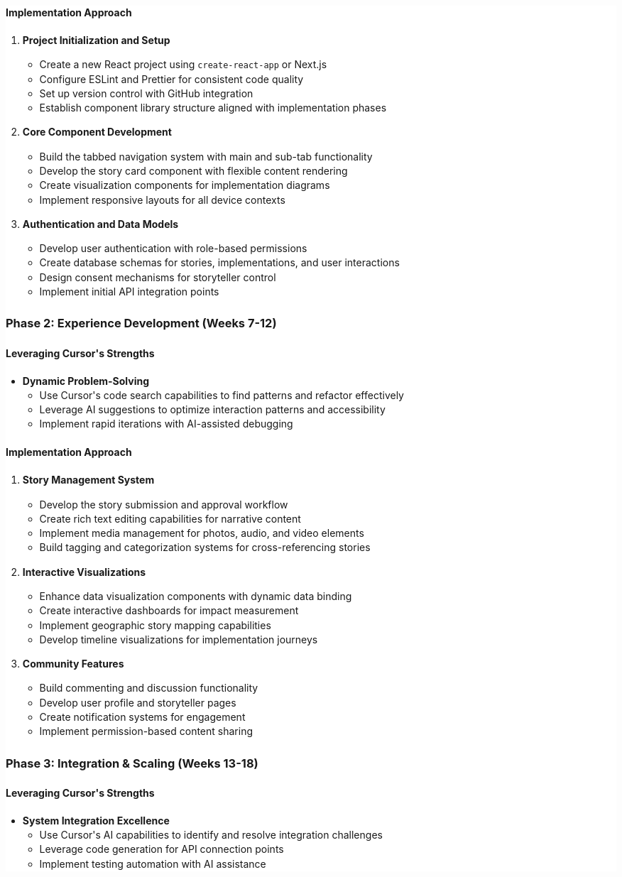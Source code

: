 #### Implementation Approach
1. **Project Initialization and Setup**
   - Create a new React project using `create-react-app` or Next.js
   - Configure ESLint and Prettier for consistent code quality
   - Set up version control with GitHub integration
   - Establish component library structure aligned with implementation phases

2. **Core Component Development**
   - Build the tabbed navigation system with main and sub-tab functionality
   - Develop the story card component with flexible content rendering
   - Create visualization components for implementation diagrams
   - Implement responsive layouts for all device contexts

3. **Authentication and Data Models**
   - Develop user authentication with role-based permissions
   - Create database schemas for stories, implementations, and user interactions
   - Design consent mechanisms for storyteller control
   - Implement initial API integration points

### Phase 2: Experience Development (Weeks 7-12)

#### Leveraging Cursor's Strengths
- **Dynamic Problem-Solving**
   - Use Cursor's code search capabilities to find patterns and refactor effectively
   - Leverage AI suggestions to optimize interaction patterns and accessibility
   - Implement rapid iterations with AI-assisted debugging

#### Implementation Approach
1. **Story Management System**
   - Develop the story submission and approval workflow
   - Create rich text editing capabilities for narrative content
   - Implement media management for photos, audio, and video elements
   - Build tagging and categorization systems for cross-referencing stories

2. **Interactive Visualizations**
   - Enhance data visualization components with dynamic data binding
   - Create interactive dashboards for impact measurement
   - Implement geographic story mapping capabilities
   - Develop timeline visualizations for implementation journeys

3. **Community Features**
   - Build commenting and discussion functionality
   - Develop user profile and storyteller pages
   - Create notification systems for engagement
   - Implement permission-based content sharing

### Phase 3: Integration & Scaling (Weeks 13-18)

#### Leveraging Cursor's Strengths
- **System Integration Excellence**
   - Use Cursor's AI capabilities to identify and resolve integration challenges
   - Leverage code generation for API connection points
   - Implement testing automation with AI assistance
